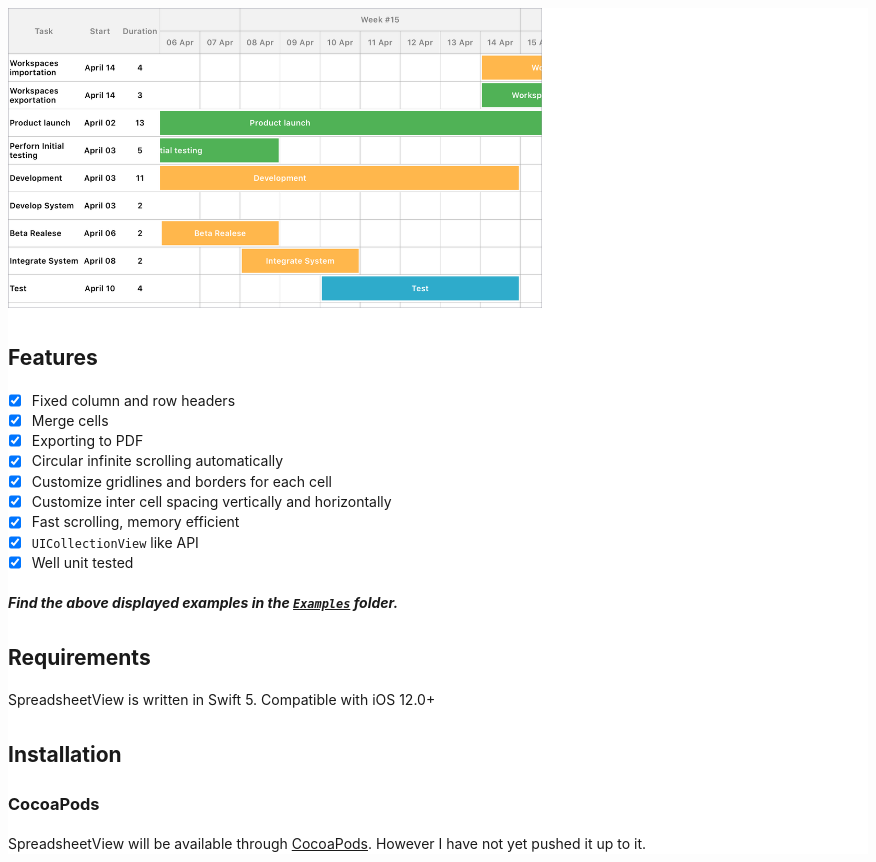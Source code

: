 <img src="Resources/GanttChart.png" style="width: 534px; height: 300px;" width="534" height="300"></img>

## Features
- [x] Fixed column and row headers
- [x] Merge cells
- [X] Exporting to PDF
- [x] Circular infinite scrolling automatically
- [x] Customize gridlines and borders for each cell
- [x] Customize inter cell spacing vertically and horizontally
- [x] Fast scrolling, memory efficient
- [x] `UICollectionView` like API
- [x] Well unit tested

##### Find the above displayed examples in the [`Examples`](https://github.com/BTAProgrammers/SpreadsheetView/tree/main/Examples) folder.

## Requirements
SpreadsheetView is written in Swift 5. Compatible with iOS 12.0+

## Installation

### CocoaPods
SpreadsheetView will be available through [CocoaPods](https://cocoapods.org). However I have not yet pushed it up to it.
